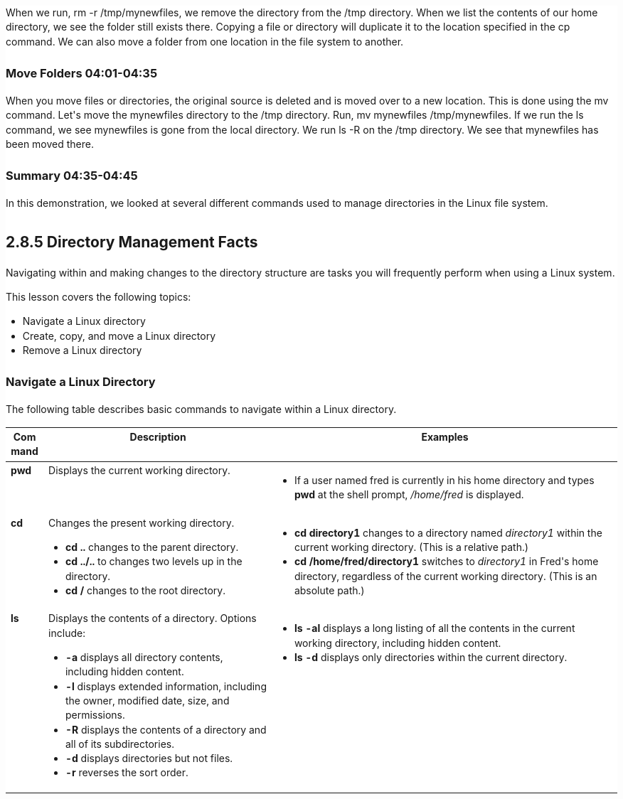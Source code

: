 When we run, rm -r /tmp/mynewfiles, we remove the directory from the /tmp directory. When we list the contents of our home directory, we see the folder still exists there. Copying a file or directory will duplicate it to the location specified in the cp command. We can also move a folder from one location in the file system to another.

### Move Folders 04:01-04:35

When you move files or directories, the original source is deleted and is moved over to a new location. This is done using the mv command. Let's move the mynewfiles directory to the /tmp directory. Run, mv mynewfiles /tmp/mynewfiles. If we run the ls command, we see mynewfiles is gone from the local directory. We run ls -R on the /tmp directory. We see that mynewfiles has been moved there.

### Summary 04:35-04:45

In this demonstration, we looked at several different commands used to manage directories in the Linux file system.

## 2.8.5 Directory Management Facts

Navigating within and making changes to the directory structure are tasks you will frequently perform when using a Linux system.

This lesson covers the following topics:

<ul><li>Navigate a Linux directory</li>
   <li>Create, copy, and move a Linux directory</li>
<li>Remove a Linux directory</li></ul>

### Navigate a Linux Directory

The following table describes basic commands to navigate within a Linux directory.

<table id="table1">
<thead><tr><th>Command</th>
<th>Description</th>
<th>Examples</th></tr></thead>
<tbody><tr><td><b >pwd</b></td>
<td>Displays the current working directory.</td>
<td valign="top">
<ul><li>If a user named fred is currently in his home directory and types <b >pwd</b> at the shell prompt, <i>/home/fred</i> is displayed.</li></ul></td></tr>
<tr><td><b >cd</b></td>
<td>Changes the present working directory.
<ul><li><b >cd ..</b> changes to the parent directory.</li>
<li><b >cd ../..</b> to changes two levels up in the directory.</li>
<li><b >cd /</b> changes to the root directory.</li></ul></td>
<td valign="top">
<ul><li><b >cd directory1</b> changes to a directory named <i >directory1</i> within the current working directory. (This is a
relative path.)</li>
<li><b >cd /home/fred/directory1</b> switches to <i >directory1</i> in Fred's home directory, regardless of the current working directory. (This is an absolute path.)</li></ul></td></tr>
<tr><td><b >ls</b></td>
<td>Displays the contents of a directory. Options include:
<ul><li><b >-a</b> displays all directory contents, including hidden content.</li>
<li><b >-l</b> displays extended information, including the owner, modified date, size, and permissions.</li>
<li><b >-R</b> displays the contents of a directory and all of its subdirectories.</li>
<li><b >-d</b> displays directories but not files.</li>
<li><b >-r</b> reverses the sort order.</li></ul></td>
<td valign="top">
<ul><li><b >ls -al</b> displays a long listing of all the contents in the current working directory, including hidden content.</li>
<li><b >ls -d</b> displays only directories within the current directory.</li>